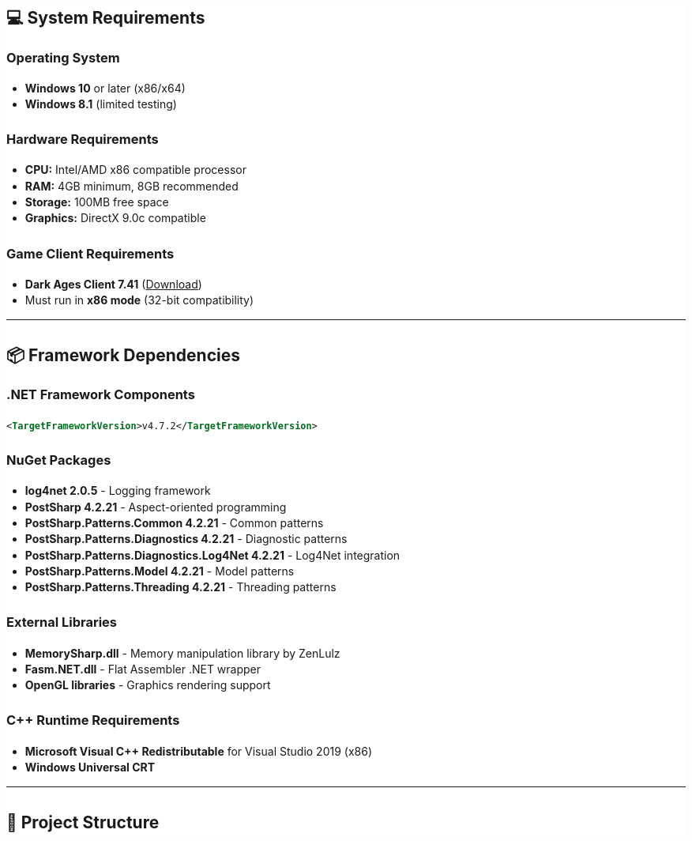 ## 💻 System Requirements

### Operating System
- **Windows 10** or later (x86/x64)
- **Windows 8.1** (limited testing)

### Hardware Requirements
- **CPU:** Intel/AMD x86 compatible processor
- **RAM:** 4GB minimum, 8GB recommended
- **Storage:** 100MB free space
- **Graphics:** DirectX 9.0c compatible

### Game Client Requirements
- **Dark Ages Client 7.41** ([Download](https://s3.amazonaws.com/kru-downloads/da/DarkAges741single.exe))
- Must run in **x86 mode** (32-bit compatibility)

---

## 📦 Framework Dependencies

### .NET Framework Components
```xml
<TargetFrameworkVersion>v4.7.2</TargetFrameworkVersion>
```

### NuGet Packages
- **log4net 2.0.5** - Logging framework
- **PostSharp 4.2.21** - Aspect-oriented programming
- **PostSharp.Patterns.Common 4.2.21** - Common patterns
- **PostSharp.Patterns.Diagnostics 4.2.21** - Diagnostic patterns
- **PostSharp.Patterns.Diagnostics.Log4Net 4.2.21** - Log4Net integration
- **PostSharp.Patterns.Model 4.2.21** - Model patterns
- **PostSharp.Patterns.Threading 4.2.21** - Threading patterns

### External Libraries
- **MemorySharp.dll** - Memory manipulation library by ZenLulz
- **Fasm.NET.dll** - Flat Assembler .NET wrapper
- **OpenGL libraries** - Graphics rendering support

### C++ Runtime Requirements
- **Microsoft Visual C++ Redistributable** for Visual Studio 2019 (x86)
- **Windows Universal CRT**

---

## 📁 Project Structure
